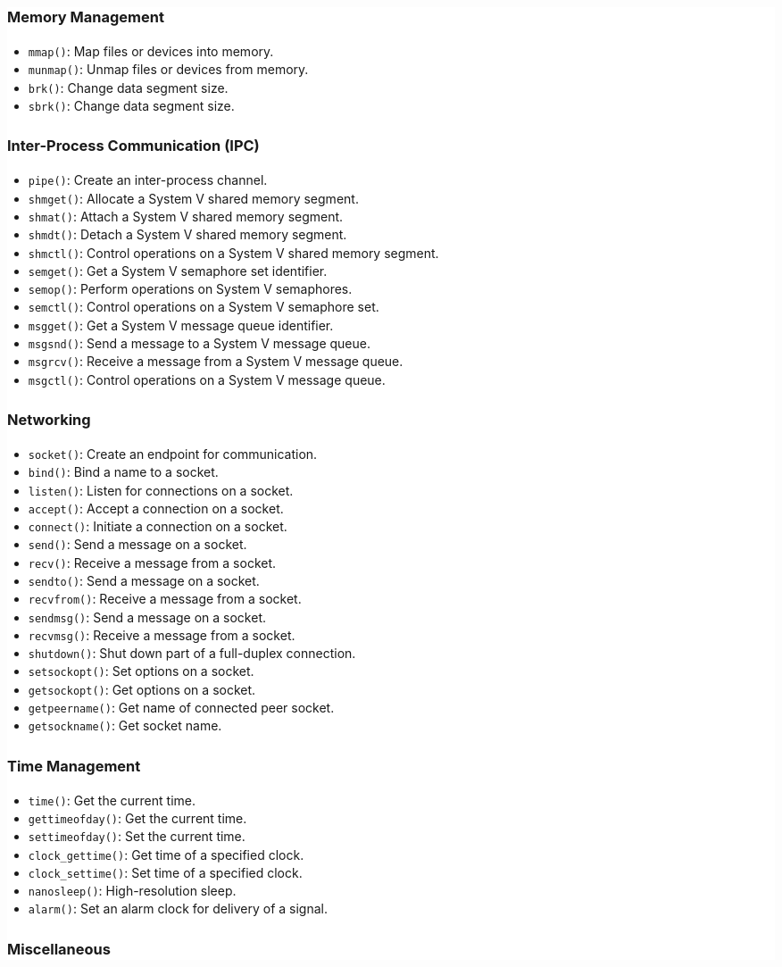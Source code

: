 ### Memory Management

-   `mmap()`: Map files or devices into memory.
-   `munmap()`: Unmap files or devices from memory.
-   `brk()`: Change data segment size.
-   `sbrk()`: Change data segment size.

### Inter-Process Communication (IPC)

-   `pipe()`: Create an inter-process channel.
-   `shmget()`: Allocate a System V shared memory segment.
-   `shmat()`: Attach a System V shared memory segment.
-   `shmdt()`: Detach a System V shared memory segment.
-   `shmctl()`: Control operations on a System V shared memory segment.
-   `semget()`: Get a System V semaphore set identifier.
-   `semop()`: Perform operations on System V semaphores.
-   `semctl()`: Control operations on a System V semaphore set.
-   `msgget()`: Get a System V message queue identifier.
-   `msgsnd()`: Send a message to a System V message queue.
-   `msgrcv()`: Receive a message from a System V message queue.
-   `msgctl()`: Control operations on a System V message queue.

### Networking

-   `socket()`: Create an endpoint for communication.
-   `bind()`: Bind a name to a socket.
-   `listen()`: Listen for connections on a socket.
-   `accept()`: Accept a connection on a socket.
-   `connect()`: Initiate a connection on a socket.
-   `send()`: Send a message on a socket.
-   `recv()`: Receive a message from a socket.
-   `sendto()`: Send a message on a socket.
-   `recvfrom()`: Receive a message from a socket.
-   `sendmsg()`: Send a message on a socket.
-   `recvmsg()`: Receive a message from a socket.
-   `shutdown()`: Shut down part of a full-duplex connection.
-   `setsockopt()`: Set options on a socket.
-   `getsockopt()`: Get options on a socket.
-   `getpeername()`: Get name of connected peer socket.
-   `getsockname()`: Get socket name.

### Time Management

-   `time()`: Get the current time.
-   `gettimeofday()`: Get the current time.
-   `settimeofday()`: Set the current time.
-   `clock_gettime()`: Get time of a specified clock.
-   `clock_settime()`: Set time of a specified clock.
-   `nanosleep()`: High-resolution sleep.
-   `alarm()`: Set an alarm clock for delivery of a signal.

### Miscellaneous
